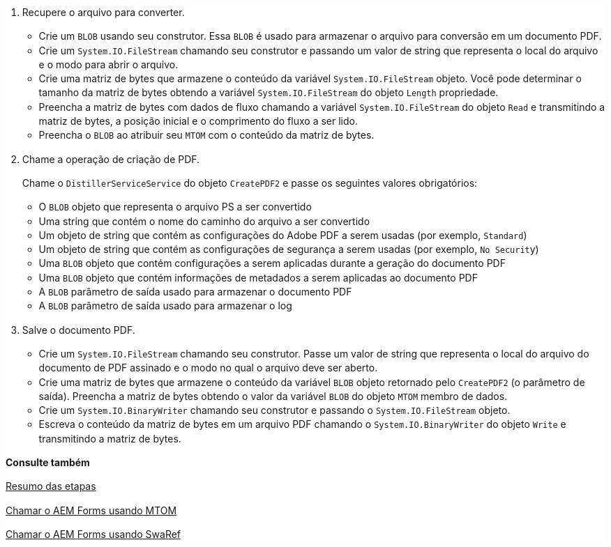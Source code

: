 1. Recupere o arquivo para converter.

   * Crie um `BLOB` usando seu construtor. Essa `BLOB` é usado para armazenar o arquivo para conversão em um documento PDF.
   * Crie um `System.IO.FileStream` chamando seu construtor e passando um valor de string que representa o local do arquivo e o modo para abrir o arquivo.
   * Crie uma matriz de bytes que armazene o conteúdo da variável `System.IO.FileStream` objeto. Você pode determinar o tamanho da matriz de bytes obtendo a variável `System.IO.FileStream` do objeto `Length` propriedade.
   * Preencha a matriz de bytes com dados de fluxo chamando a variável `System.IO.FileStream` do objeto `Read` e transmitindo a matriz de bytes, a posição inicial e o comprimento do fluxo a ser lido.
   * Preencha o `BLOB` ao atribuir seu `MTOM` com o conteúdo da matriz de bytes.

1. Chame a operação de criação de PDF.

   Chame o `DistillerServiceService` do objeto `CreatePDF2` e passe os seguintes valores obrigatórios:

   * O `BLOB` objeto que representa o arquivo PS a ser convertido
   * Uma string que contém o nome do caminho do arquivo a ser convertido
   * Um objeto de string que contém as configurações do Adobe PDF a serem usadas (por exemplo, `Standard`)
   * Um objeto de string que contém as configurações de segurança a serem usadas (por exemplo, `No Securit`y)
   * Uma `BLOB` objeto que contém configurações a serem aplicadas durante a geração do documento PDF
   * Uma `BLOB` objeto que contém informações de metadados a serem aplicadas ao documento PDF
   * A `BLOB` parâmetro de saída usado para armazenar o documento PDF
   * A `BLOB` parâmetro de saída usado para armazenar o log

1. Salve o documento PDF.

   * Crie um `System.IO.FileStream` chamando seu construtor. Passe um valor de string que representa o local do arquivo do documento de PDF assinado e o modo no qual o arquivo deve ser aberto.
   * Crie uma matriz de bytes que armazene o conteúdo da variável `BLOB` objeto retornado pelo `CreatePDF2` (o parâmetro de saída). Preencha a matriz de bytes obtendo o valor da variável `BLOB` do objeto `MTOM` membro de dados.
   * Crie um `System.IO.BinaryWriter` chamando seu construtor e passando o `System.IO.FileStream` objeto.
   * Escreva o conteúdo da matriz de bytes em um arquivo PDF chamando o `System.IO.BinaryWriter` do objeto `Write` e transmitindo a matriz de bytes.

**Consulte também**

[Resumo das etapas](converting-postscript-pdf-documents.md#summary-of-steps)



[Chamar o AEM Forms usando MTOM](/help/forms/developing/invoking-aem-forms-using-web.md#invoking-aem-forms-using-mtom)

[Chamar o AEM Forms usando SwaRef](/help/forms/developing/invoking-aem-forms-using-web.md#invoking-aem-forms-using-swaref)
